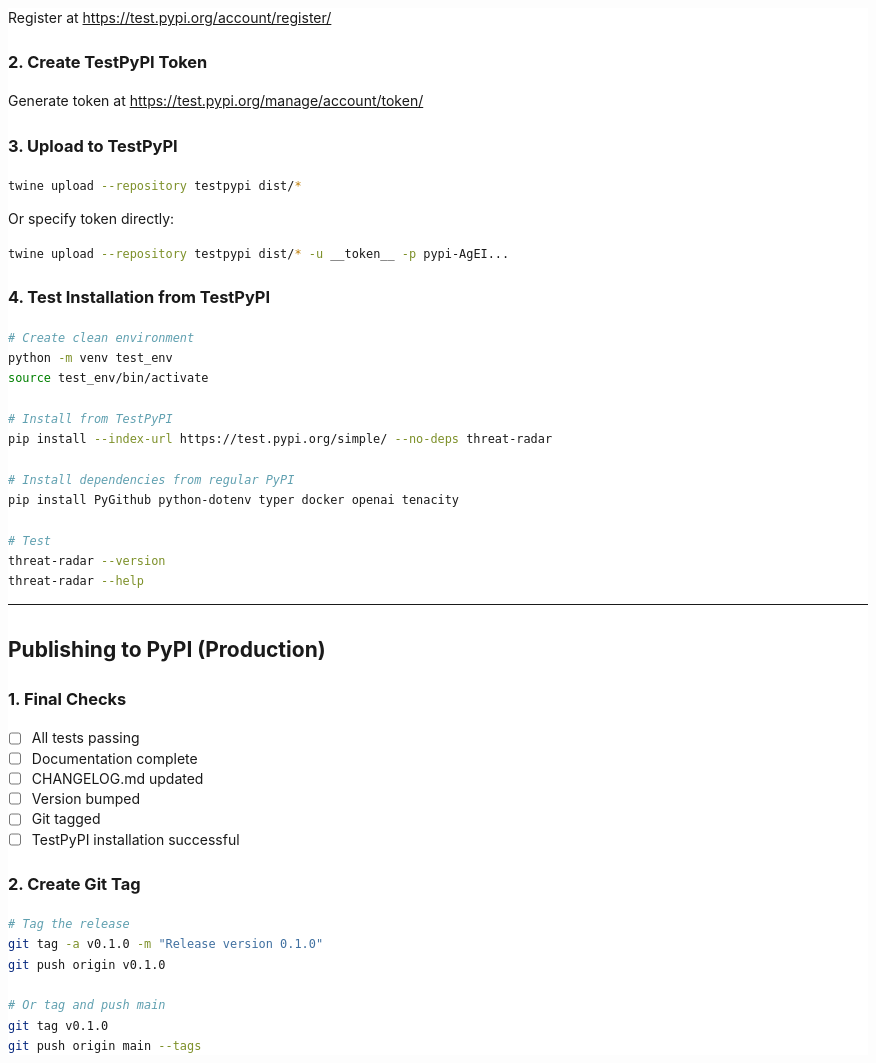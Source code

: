 Register at https://test.pypi.org/account/register/

### 2. Create TestPyPI Token

Generate token at https://test.pypi.org/manage/account/token/

### 3. Upload to TestPyPI

```bash
twine upload --repository testpypi dist/*
```

Or specify token directly:
```bash
twine upload --repository testpypi dist/* -u __token__ -p pypi-AgEI...
```

### 4. Test Installation from TestPyPI

```bash
# Create clean environment
python -m venv test_env
source test_env/bin/activate

# Install from TestPyPI
pip install --index-url https://test.pypi.org/simple/ --no-deps threat-radar

# Install dependencies from regular PyPI
pip install PyGithub python-dotenv typer docker openai tenacity

# Test
threat-radar --version
threat-radar --help
```

---

## Publishing to PyPI (Production)

### 1. Final Checks

- [ ] All tests passing
- [ ] Documentation complete
- [ ] CHANGELOG.md updated
- [ ] Version bumped
- [ ] Git tagged
- [ ] TestPyPI installation successful

### 2. Create Git Tag

```bash
# Tag the release
git tag -a v0.1.0 -m "Release version 0.1.0"
git push origin v0.1.0

# Or tag and push main
git tag v0.1.0
git push origin main --tags
```
